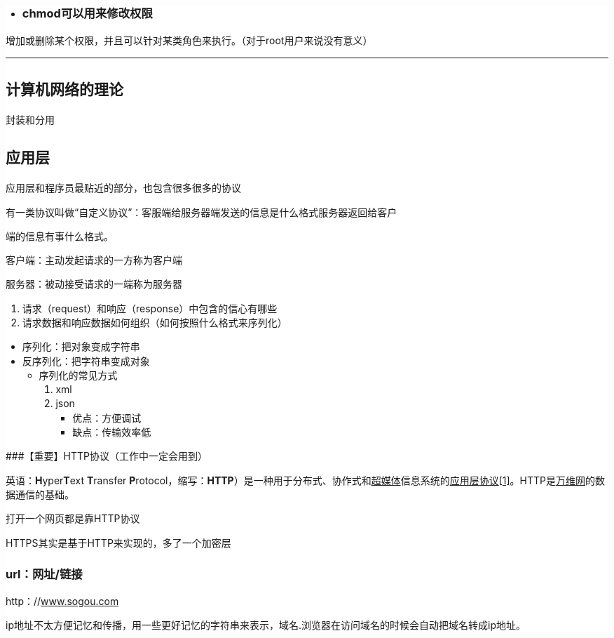- ### chmod可以用来修改权限

增加或删除某个权限，并且可以针对某类角色来执行。（对于root用户来说没有意义）











------

## 计算机网络的理论

封装和分用

## 应用层

应用层和程序员最贴近的部分，也包含很多很多的协议

有一类协议叫做“自定义协议”：客服端给服务器端发送的信息是什么格式服务器返回给客户

端的信息有事什么格式。

客户端：主动发起请求的一方称为客户端

服务器：被动接受请求的一端称为服务器

1. 请求（request）和响应（response）中包含的信心有哪些
2. 请求数据和响应数据如何组织（如何按照什么格式来序列化）

- 序列化：把对象变成字符串
- 反序列化：把字符串变成对象
  - 序列化的常见方式
    1. xml
    2. json
       - 优点：方便调试
       - 缺点：传输效率低

###【重要】HTTP协议（工作中一定会用到）

英语：**H**yper**T**ext **T**ransfer **P**rotocol，缩写：**HTTP**）是一种用于分布式、协作式和[超媒体](https://zh.wikipedia.org/wiki/%E8%B6%85%E5%AA%92%E9%AB%94)信息系统的[应用层](https://zh.wikipedia.org/wiki/%E5%BA%94%E7%94%A8%E5%B1%82)[协议](https://zh.wikipedia.org/wiki/%E7%BD%91%E7%BB%9C%E4%BC%A0%E8%BE%93%E5%8D%8F%E8%AE%AE)[[1\]](https://zh.wikipedia.org/wiki/%E8%B6%85%E6%96%87%E6%9C%AC%E4%BC%A0%E8%BE%93%E5%8D%8F%E8%AE%AE#cite_note-ietf2616-1)。HTTP是[万维网](https://zh.wikipedia.org/wiki/%E5%85%A8%E7%90%83%E8%B3%87%E8%A8%8A%E7%B6%B2)的数据通信的基础。 

打开一个网页都是靠HTTP协议

HTTPS其实是基于HTTP来实现的，多了一个加密层

### url：网址/链接

http：//www.sogou.com

ip地址不太方便记忆和传播，用一些更好记忆的字符串来表示，域名.浏览器在访问域名的时候会自动把域名转成ip地址。
